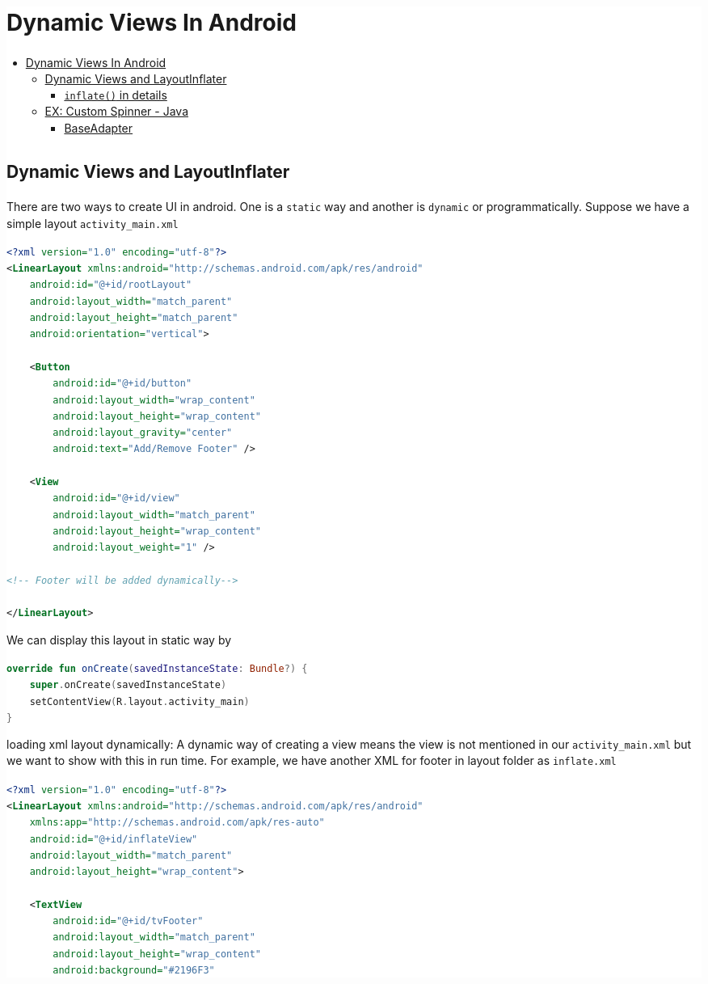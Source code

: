 # Dynamic Views In Android

- [Dynamic Views In Android](#dynamic-views-in-android)
  - [Dynamic Views and LayoutInflater](#dynamic-views-and-layoutinflater)
    - [`inflate()` in details](#inflate-in-details)
  - [EX: Custom Spinner - Java](#ex-custom-spinner---java)
    - [BaseAdapter](#baseadapter)

## Dynamic Views and LayoutInflater

There are two ways to create UI in android. One is a `static` way and another is `dynamic` or programmatically. Suppose we have a simple layout `activity_main.xml`

```xml
<?xml version="1.0" encoding="utf-8"?>
<LinearLayout xmlns:android="http://schemas.android.com/apk/res/android"
    android:id="@+id/rootLayout"
    android:layout_width="match_parent"
    android:layout_height="match_parent"
    android:orientation="vertical">

    <Button
        android:id="@+id/button"
        android:layout_width="wrap_content"
        android:layout_height="wrap_content"
        android:layout_gravity="center"
        android:text="Add/Remove Footer" />

    <View
        android:id="@+id/view"
        android:layout_width="match_parent"
        android:layout_height="wrap_content"
        android:layout_weight="1" />

<!-- Footer will be added dynamically-->

</LinearLayout>
```

We can display this layout in static way by

```kotlin
override fun onCreate(savedInstanceState: Bundle?) {
    super.onCreate(savedInstanceState)
    setContentView(R.layout.activity_main)
}
```

loading xml layout dynamically: A dynamic way of creating a view means the view is not mentioned in our `activity_main.xml` but we want to show with this in run time. For example, we have another XML for footer in layout folder as `inflate.xml`

```xml
<?xml version="1.0" encoding="utf-8"?>
<LinearLayout xmlns:android="http://schemas.android.com/apk/res/android"
    xmlns:app="http://schemas.android.com/apk/res-auto"
    android:id="@+id/inflateView"
    android:layout_width="match_parent"
    android:layout_height="wrap_content">

    <TextView
        android:id="@+id/tvFooter"
        android:layout_width="match_parent"
        android:layout_height="wrap_content"
        android:background="#2196F3"
```